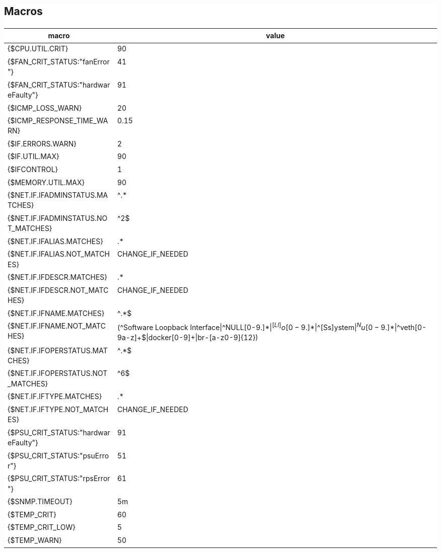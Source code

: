 
<a name="macros"></a>

## Macros
| macro | value |
| ------------- |------------- |
| {$CPU.UTIL.CRIT} | 90 |
| {$FAN_CRIT_STATUS:"fanError"} | 41 |
| {$FAN_CRIT_STATUS:"hardwareFaulty"} | 91 |
| {$ICMP_LOSS_WARN} | 20 |
| {$ICMP_RESPONSE_TIME_WARN} | 0.15 |
| {$IF.ERRORS.WARN} | 2 |
| {$IF.UTIL.MAX} | 90 |
| {$IFCONTROL} | 1 |
| {$MEMORY.UTIL.MAX} | 90 |
| {$NET.IF.IFADMINSTATUS.MATCHES} | ^.* |
| {$NET.IF.IFADMINSTATUS.NOT_MATCHES} | ^2$ |
| {$NET.IF.IFALIAS.MATCHES} | .* |
| {$NET.IF.IFALIAS.NOT_MATCHES} | CHANGE_IF_NEEDED |
| {$NET.IF.IFDESCR.MATCHES} | .* |
| {$NET.IF.IFDESCR.NOT_MATCHES} | CHANGE_IF_NEEDED |
| {$NET.IF.IFNAME.MATCHES} | ^.*$ |
| {$NET.IF.IFNAME.NOT_MATCHES} | (^Software Loopback Interface\|^NULL[0-9.]*$\|^[Ll]o[0-9.]*$\|^[Ss]ystem$\|^Nu[0-9.]*$\|^veth[0-9a-z]+$\|docker[0-9]+\|br-[a-z0-9]{12}) |
| {$NET.IF.IFOPERSTATUS.MATCHES} | ^.*$ |
| {$NET.IF.IFOPERSTATUS.NOT_MATCHES} | ^6$ |
| {$NET.IF.IFTYPE.MATCHES} | .* |
| {$NET.IF.IFTYPE.NOT_MATCHES} | CHANGE_IF_NEEDED |
| {$PSU_CRIT_STATUS:"hardwareFaulty"} | 91 |
| {$PSU_CRIT_STATUS:"psuError"} | 51 |
| {$PSU_CRIT_STATUS:"rpsError"} | 61 |
| {$SNMP.TIMEOUT} | 5m |
| {$TEMP_CRIT} | 60 |
| {$TEMP_CRIT_LOW} | 5 |
| {$TEMP_WARN} | 50 |
